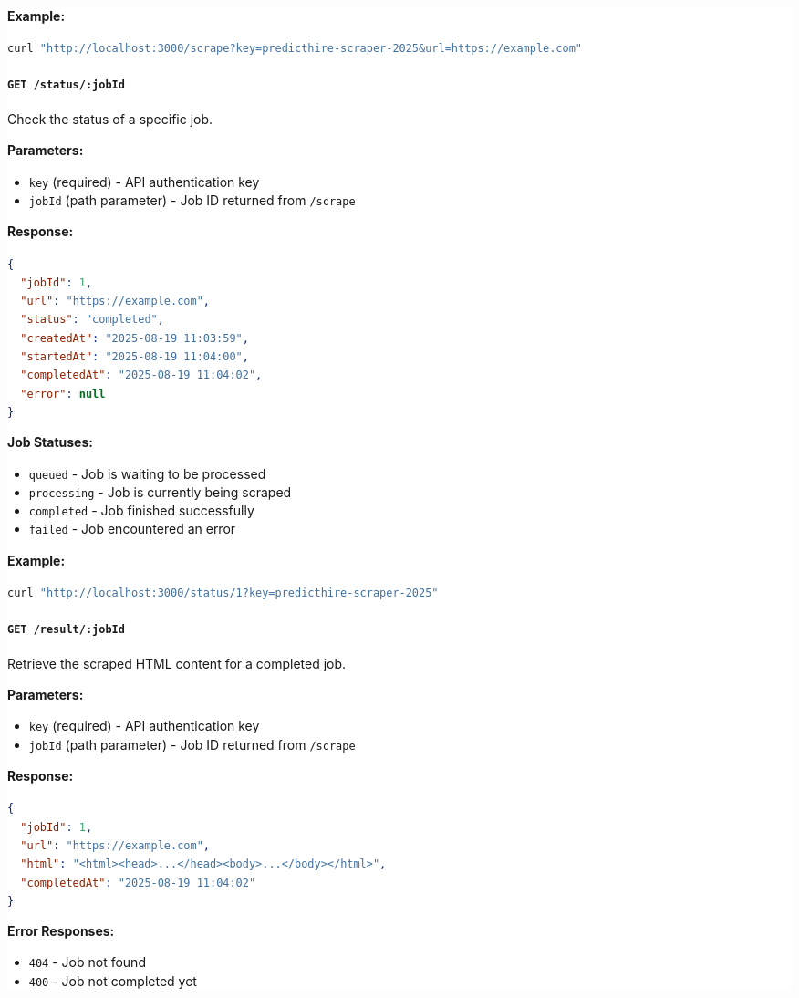 **Example:**
```bash
curl "http://localhost:3000/scrape?key=predicthire-scraper-2025&url=https://example.com"
```

#### `GET /status/:jobId`

Check the status of a specific job.

**Parameters:**
- `key` (required) - API authentication key
- `jobId` (path parameter) - Job ID returned from `/scrape`

**Response:**
```json
{
  "jobId": 1,
  "url": "https://example.com",
  "status": "completed",
  "createdAt": "2025-08-19 11:03:59",
  "startedAt": "2025-08-19 11:04:00",
  "completedAt": "2025-08-19 11:04:02",
  "error": null
}
```

**Job Statuses:**
- `queued` - Job is waiting to be processed
- `processing` - Job is currently being scraped
- `completed` - Job finished successfully
- `failed` - Job encountered an error

**Example:**
```bash
curl "http://localhost:3000/status/1?key=predicthire-scraper-2025"
```

#### `GET /result/:jobId`

Retrieve the scraped HTML content for a completed job.

**Parameters:**
- `key` (required) - API authentication key
- `jobId` (path parameter) - Job ID returned from `/scrape`

**Response:**
```json
{
  "jobId": 1,
  "url": "https://example.com",
  "html": "<html><head>...</head><body>...</body></html>",
  "completedAt": "2025-08-19 11:04:02"
}
```

**Error Responses:**
- `404` - Job not found
- `400` - Job not completed yet
